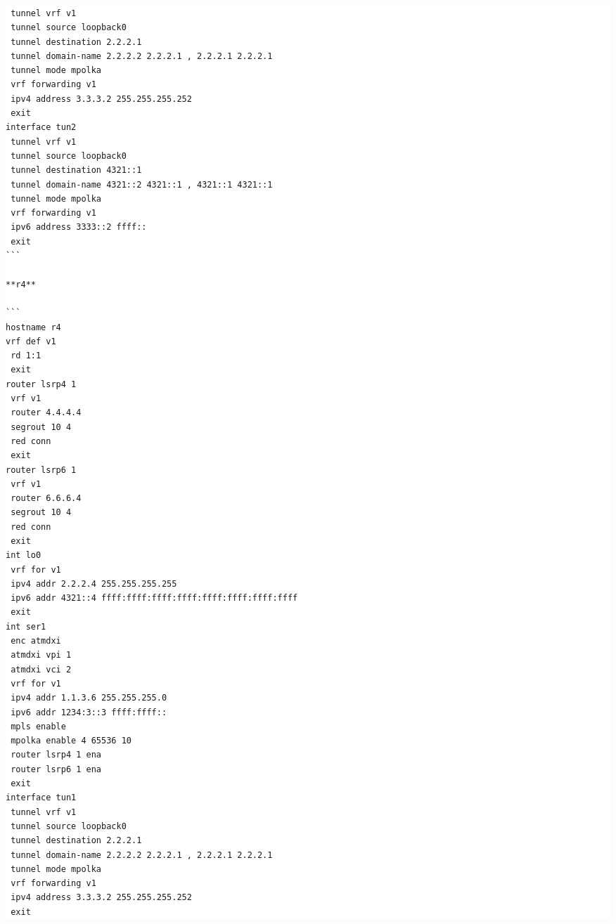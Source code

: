      tunnel vrf v1
     tunnel source loopback0
     tunnel destination 2.2.2.1
     tunnel domain-name 2.2.2.2 2.2.2.1 , 2.2.2.1 2.2.2.1
     tunnel mode mpolka
     vrf forwarding v1
     ipv4 address 3.3.3.2 255.255.255.252
     exit
    interface tun2
     tunnel vrf v1
     tunnel source loopback0
     tunnel destination 4321::1
     tunnel domain-name 4321::2 4321::1 , 4321::1 4321::1
     tunnel mode mpolka
     vrf forwarding v1
     ipv6 address 3333::2 ffff::
     exit
    ```

    **r4**

    ```
    hostname r4
    vrf def v1
     rd 1:1
     exit
    router lsrp4 1
     vrf v1
     router 4.4.4.4
     segrout 10 4
     red conn
     exit
    router lsrp6 1
     vrf v1
     router 6.6.6.4
     segrout 10 4
     red conn
     exit
    int lo0
     vrf for v1
     ipv4 addr 2.2.2.4 255.255.255.255
     ipv6 addr 4321::4 ffff:ffff:ffff:ffff:ffff:ffff:ffff:ffff
     exit
    int ser1
     enc atmdxi
     atmdxi vpi 1
     atmdxi vci 2
     vrf for v1
     ipv4 addr 1.1.3.6 255.255.255.0
     ipv6 addr 1234:3::3 ffff:ffff::
     mpls enable
     mpolka enable 4 65536 10
     router lsrp4 1 ena
     router lsrp6 1 ena
     exit
    interface tun1
     tunnel vrf v1
     tunnel source loopback0
     tunnel destination 2.2.2.1
     tunnel domain-name 2.2.2.2 2.2.2.1 , 2.2.2.1 2.2.2.1
     tunnel mode mpolka
     vrf forwarding v1
     ipv4 address 3.3.3.2 255.255.255.252
     exit